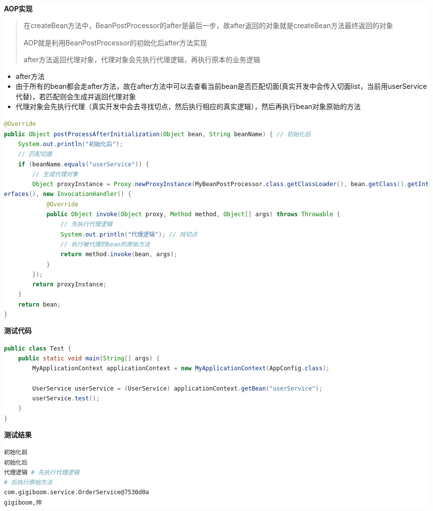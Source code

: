 **AOP实现**

> 在createBean方法中，BeanPostProcessor的after是最后一步，故after返回的对象就是createBean方法最终返回的对象
>
> AOP就是利用BeanPostProcessor的初始化后after方法实现
>
> after方法返回代理对象，代理对象会先执行代理逻辑，再执行原本的业务逻辑

* after方法
* 由于所有的bean都会走after方法，故在after方法中可以去查看当前bean是否匹配切面(真实开发中会传入切面list，当前用userService代替)，若匹配则会生成并返回代理对象
* 代理对象会先执行代理（真实开发中会去寻找切点，然后执行相应的真实逻辑），然后再执行bean对象原始的方法

```java
@Override
public Object postProcessAfterInitialization(Object bean, String beanName) { // 初始化后
    System.out.println("初始化后");
    // 匹配切面
    if (beanName.equals("userService")) {
        // 生成代理对象
        Object proxyInstance = Proxy.newProxyInstance(MyBeanPostProcessor.class.getClassLoader(), bean.getClass().getInterfaces(), new InvocationHandler() {
            @Override
            public Object invoke(Object proxy, Method method, Object[] args) throws Throwable {
                // 先执行代理逻辑
                System.out.println("代理逻辑"); // 找切点
                // 执行被代理的bean的原始方法
                return method.invoke(bean, args);
            }
        });
        return proxyInstance;
    }
    return bean;
}
```

**测试代码**

```java
public class Test {
    public static void main(String[] args) {
        MyApplicationContext applicationContext = new MyApplicationContext(AppConfig.class);

        UserService userService = (UserService) applicationContext.getBean("userService");
        userService.test();
    }
}
```

**测试结果**

```bash
初始化前
初始化后
代理逻辑 # 先执行代理逻辑
# 后执行原始方法
com.gigiboom.service.OrderService@7530d0a
gigiboom,帅
```

